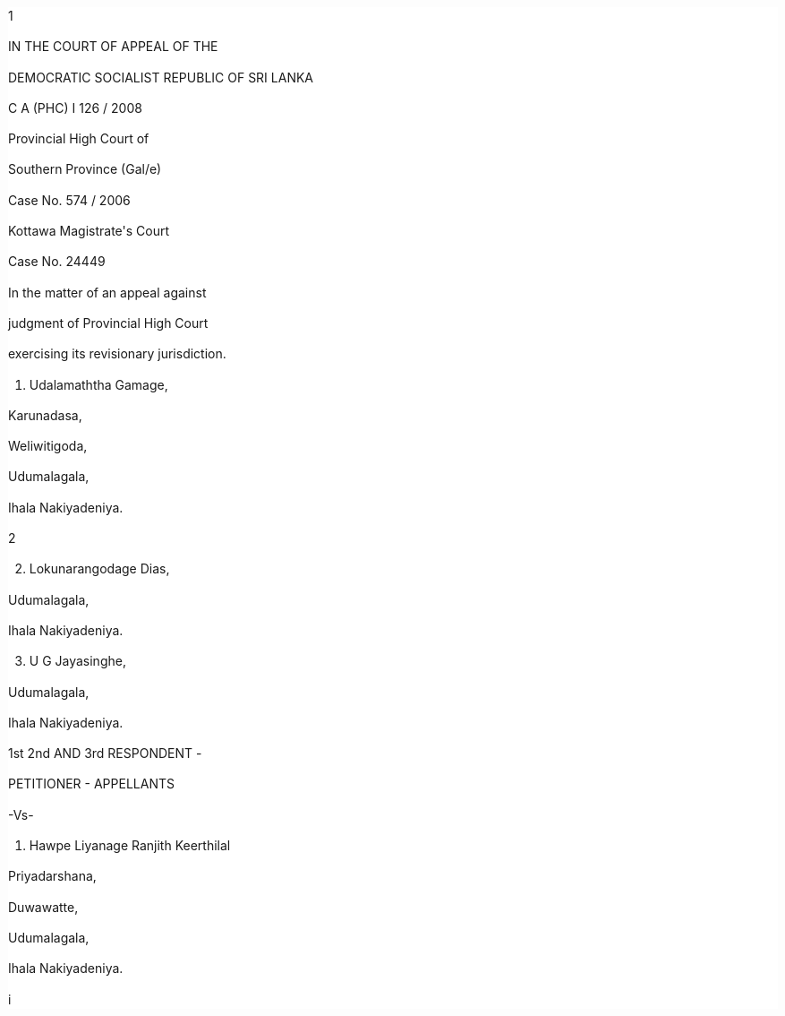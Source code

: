 1

IN THE COURT OF APPEAL OF THE

DEMOCRATIC SOCIALIST REPUBLIC OF SRI LANKA

C A (PHC) I 126 / 2008

Provincial High Court of

Southern Province (Gal/e)

Case No. 574 / 2006

Kottawa Magistrate's Court

Case No. 24449

In the matter of an appeal against

judgment of Provincial High Court

exercising its revisionary jurisdiction.

1. Udalamaththa Gamage,

Karunadasa,

Weliwitigoda,

Udumalagala,

Ihala Nakiyadeniya.

2

2. Lokunarangodage Dias,

Udumalagala,

Ihala Nakiyadeniya.

3. U G Jayasinghe,

Udumalagala,

Ihala Nakiyadeniya.

1st 2nd AND 3rd RESPONDENT -

PETITIONER - APPELLANTS

-Vs-

1. Hawpe Liyanage Ranjith Keerthilal

Priyadarshana,

Duwawatte,

Udumalagala,

Ihala Nakiyadeniya.

i

